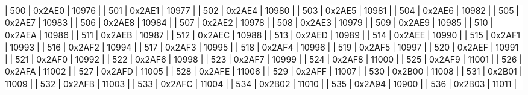 |     500 | 0x2AE0      |       10976 |
|     501 | 0x2AE1      |       10977 |
|     502 | 0x2AE4      |       10980 |
|     503 | 0x2AE5      |       10981 |
|     504 | 0x2AE6      |       10982 |
|     505 | 0x2AE7      |       10983 |
|     506 | 0x2AE8      |       10984 |
|     507 | 0x2AE2      |       10978 |
|     508 | 0x2AE3      |       10979 |
|     509 | 0x2AE9      |       10985 |
|     510 | 0x2AEA      |       10986 |
|     511 | 0x2AEB      |       10987 |
|     512 | 0x2AEC      |       10988 |
|     513 | 0x2AED      |       10989 |
|     514 | 0x2AEE      |       10990 |
|     515 | 0x2AF1      |       10993 |
|     516 | 0x2AF2      |       10994 |
|     517 | 0x2AF3      |       10995 |
|     518 | 0x2AF4      |       10996 |
|     519 | 0x2AF5      |       10997 |
|     520 | 0x2AEF      |       10991 |
|     521 | 0x2AF0      |       10992 |
|     522 | 0x2AF6      |       10998 |
|     523 | 0x2AF7      |       10999 |
|     524 | 0x2AF8      |       11000 |
|     525 | 0x2AF9      |       11001 |
|     526 | 0x2AFA      |       11002 |
|     527 | 0x2AFD      |       11005 |
|     528 | 0x2AFE      |       11006 |
|     529 | 0x2AFF      |       11007 |
|     530 | 0x2B00      |       11008 |
|     531 | 0x2B01      |       11009 |
|     532 | 0x2AFB      |       11003 |
|     533 | 0x2AFC      |       11004 |
|     534 | 0x2B02      |       11010 |
|     535 | 0x2A94      |       10900 |
|     536 | 0x2B03      |       11011 |